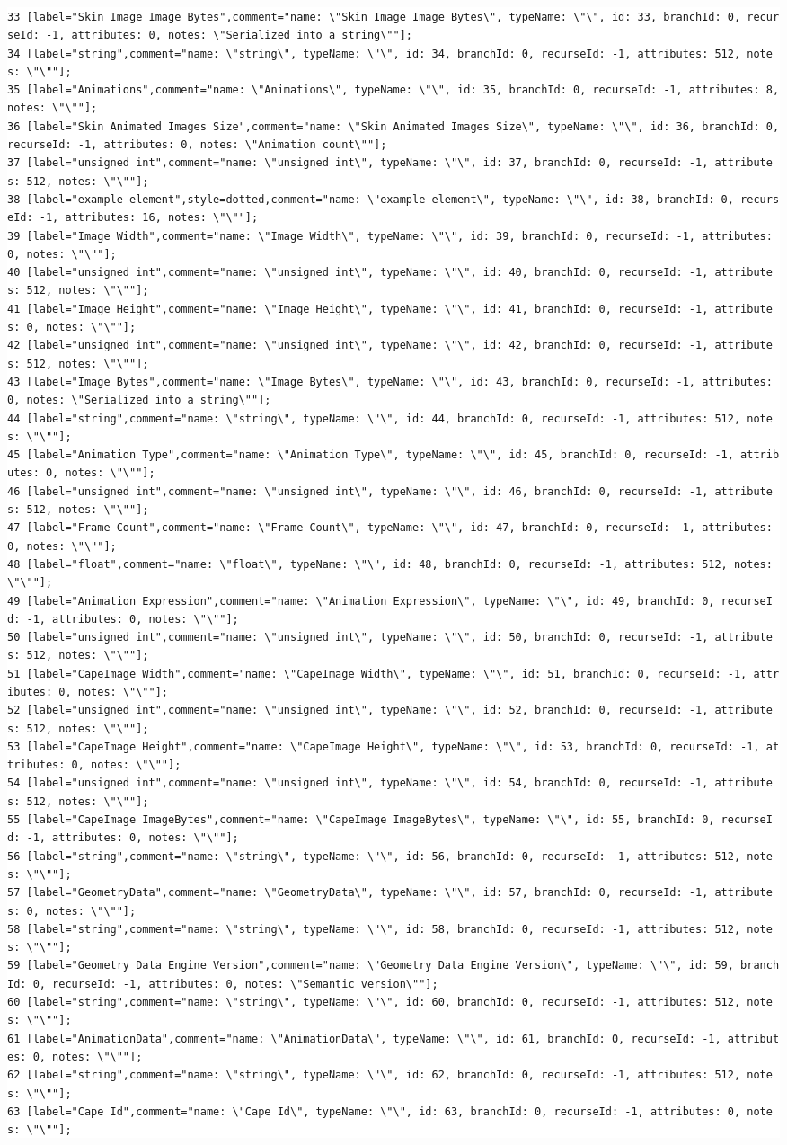 ```viz
33 [label="Skin Image Image Bytes",comment="name: \"Skin Image Image Bytes\", typeName: \"\", id: 33, branchId: 0, recurseId: -1, attributes: 0, notes: \"Serialized into a string\""];
34 [label="string",comment="name: \"string\", typeName: \"\", id: 34, branchId: 0, recurseId: -1, attributes: 512, notes: \"\""];
35 [label="Animations",comment="name: \"Animations\", typeName: \"\", id: 35, branchId: 0, recurseId: -1, attributes: 8, notes: \"\""];
36 [label="Skin Animated Images Size",comment="name: \"Skin Animated Images Size\", typeName: \"\", id: 36, branchId: 0, recurseId: -1, attributes: 0, notes: \"Animation count\""];
37 [label="unsigned int",comment="name: \"unsigned int\", typeName: \"\", id: 37, branchId: 0, recurseId: -1, attributes: 512, notes: \"\""];
38 [label="example element",style=dotted,comment="name: \"example element\", typeName: \"\", id: 38, branchId: 0, recurseId: -1, attributes: 16, notes: \"\""];
39 [label="Image Width",comment="name: \"Image Width\", typeName: \"\", id: 39, branchId: 0, recurseId: -1, attributes: 0, notes: \"\""];
40 [label="unsigned int",comment="name: \"unsigned int\", typeName: \"\", id: 40, branchId: 0, recurseId: -1, attributes: 512, notes: \"\""];
41 [label="Image Height",comment="name: \"Image Height\", typeName: \"\", id: 41, branchId: 0, recurseId: -1, attributes: 0, notes: \"\""];
42 [label="unsigned int",comment="name: \"unsigned int\", typeName: \"\", id: 42, branchId: 0, recurseId: -1, attributes: 512, notes: \"\""];
43 [label="Image Bytes",comment="name: \"Image Bytes\", typeName: \"\", id: 43, branchId: 0, recurseId: -1, attributes: 0, notes: \"Serialized into a string\""];
44 [label="string",comment="name: \"string\", typeName: \"\", id: 44, branchId: 0, recurseId: -1, attributes: 512, notes: \"\""];
45 [label="Animation Type",comment="name: \"Animation Type\", typeName: \"\", id: 45, branchId: 0, recurseId: -1, attributes: 0, notes: \"\""];
46 [label="unsigned int",comment="name: \"unsigned int\", typeName: \"\", id: 46, branchId: 0, recurseId: -1, attributes: 512, notes: \"\""];
47 [label="Frame Count",comment="name: \"Frame Count\", typeName: \"\", id: 47, branchId: 0, recurseId: -1, attributes: 0, notes: \"\""];
48 [label="float",comment="name: \"float\", typeName: \"\", id: 48, branchId: 0, recurseId: -1, attributes: 512, notes: \"\""];
49 [label="Animation Expression",comment="name: \"Animation Expression\", typeName: \"\", id: 49, branchId: 0, recurseId: -1, attributes: 0, notes: \"\""];
50 [label="unsigned int",comment="name: \"unsigned int\", typeName: \"\", id: 50, branchId: 0, recurseId: -1, attributes: 512, notes: \"\""];
51 [label="CapeImage Width",comment="name: \"CapeImage Width\", typeName: \"\", id: 51, branchId: 0, recurseId: -1, attributes: 0, notes: \"\""];
52 [label="unsigned int",comment="name: \"unsigned int\", typeName: \"\", id: 52, branchId: 0, recurseId: -1, attributes: 512, notes: \"\""];
53 [label="CapeImage Height",comment="name: \"CapeImage Height\", typeName: \"\", id: 53, branchId: 0, recurseId: -1, attributes: 0, notes: \"\""];
54 [label="unsigned int",comment="name: \"unsigned int\", typeName: \"\", id: 54, branchId: 0, recurseId: -1, attributes: 512, notes: \"\""];
55 [label="CapeImage ImageBytes",comment="name: \"CapeImage ImageBytes\", typeName: \"\", id: 55, branchId: 0, recurseId: -1, attributes: 0, notes: \"\""];
56 [label="string",comment="name: \"string\", typeName: \"\", id: 56, branchId: 0, recurseId: -1, attributes: 512, notes: \"\""];
57 [label="GeometryData",comment="name: \"GeometryData\", typeName: \"\", id: 57, branchId: 0, recurseId: -1, attributes: 0, notes: \"\""];
58 [label="string",comment="name: \"string\", typeName: \"\", id: 58, branchId: 0, recurseId: -1, attributes: 512, notes: \"\""];
59 [label="Geometry Data Engine Version",comment="name: \"Geometry Data Engine Version\", typeName: \"\", id: 59, branchId: 0, recurseId: -1, attributes: 0, notes: \"Semantic version\""];
60 [label="string",comment="name: \"string\", typeName: \"\", id: 60, branchId: 0, recurseId: -1, attributes: 512, notes: \"\""];
61 [label="AnimationData",comment="name: \"AnimationData\", typeName: \"\", id: 61, branchId: 0, recurseId: -1, attributes: 0, notes: \"\""];
62 [label="string",comment="name: \"string\", typeName: \"\", id: 62, branchId: 0, recurseId: -1, attributes: 512, notes: \"\""];
63 [label="Cape Id",comment="name: \"Cape Id\", typeName: \"\", id: 63, branchId: 0, recurseId: -1, attributes: 0, notes: \"\""];
```